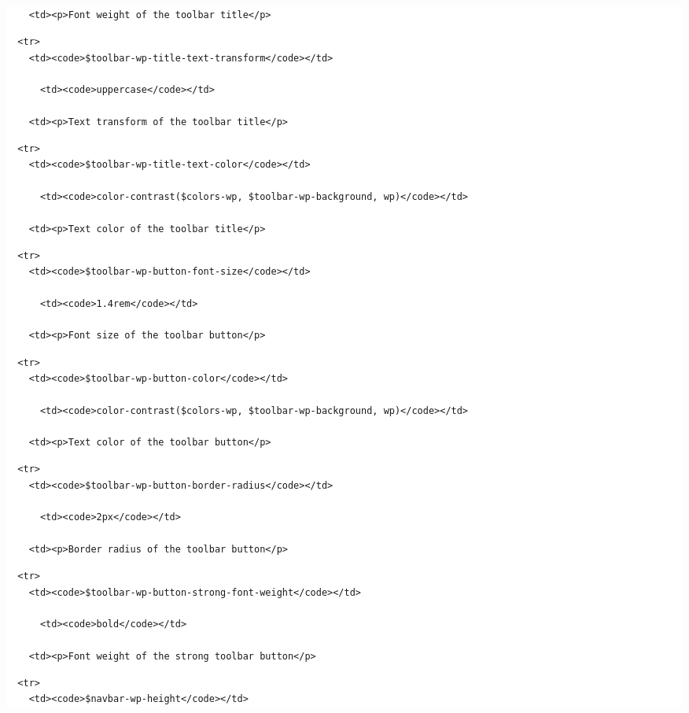         <td><p>Font weight of the toolbar title</p>
</td>
      </tr>
      
      <tr>
        <td><code>$toolbar-wp-title-text-transform</code></td>
        
          <td><code>uppercase</code></td>
        
        <td><p>Text transform of the toolbar title</p>
</td>
      </tr>
      
      <tr>
        <td><code>$toolbar-wp-title-text-color</code></td>
        
          <td><code>color-contrast($colors-wp, $toolbar-wp-background, wp)</code></td>
        
        <td><p>Text color of the toolbar title</p>
</td>
      </tr>
      
      <tr>
        <td><code>$toolbar-wp-button-font-size</code></td>
        
          <td><code>1.4rem</code></td>
        
        <td><p>Font size of the toolbar button</p>
</td>
      </tr>
      
      <tr>
        <td><code>$toolbar-wp-button-color</code></td>
        
          <td><code>color-contrast($colors-wp, $toolbar-wp-background, wp)</code></td>
        
        <td><p>Text color of the toolbar button</p>
</td>
      </tr>
      
      <tr>
        <td><code>$toolbar-wp-button-border-radius</code></td>
        
          <td><code>2px</code></td>
        
        <td><p>Border radius of the toolbar button</p>
</td>
      </tr>
      
      <tr>
        <td><code>$toolbar-wp-button-strong-font-weight</code></td>
        
          <td><code>bold</code></td>
        
        <td><p>Font weight of the strong toolbar button</p>
</td>
      </tr>
      
      <tr>
        <td><code>$navbar-wp-height</code></td>
        